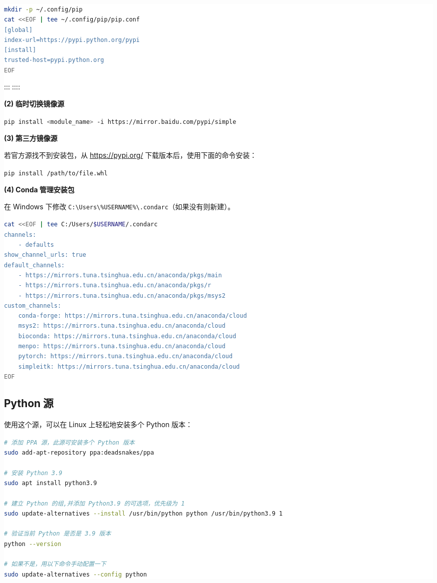 ```bash
mkdir -p ~/.config/pip
cat <<EOF | tee ~/.config/pip/pip.conf
[global]
index-url=https://pypi.python.org/pypi
[install]
trusted-host=pypi.python.org
EOF
```
:::
::::

**(2) 临时切换镜像源**

```bash
pip install <module_name> -i https://mirror.baidu.com/pypi/simple
```

**(3) 第三方镜像源**

若官方源找不到安装包，从 <https://pypi.org/> 下载版本后，使用下面的命令安装：

```bash
pip install /path/to/file.whl
```

**(4) Conda 管理安装包**

在 Windows 下修改 `C:\Users\%USERNAME%\.condarc`（如果没有则新建）。

```bash
cat <<EOF | tee C:/Users/$USERNAME/.condarc
channels:
    - defaults
show_channel_urls: true
default_channels:
    - https://mirrors.tuna.tsinghua.edu.cn/anaconda/pkgs/main
    - https://mirrors.tuna.tsinghua.edu.cn/anaconda/pkgs/r
    - https://mirrors.tuna.tsinghua.edu.cn/anaconda/pkgs/msys2
custom_channels:
    conda-forge: https://mirrors.tuna.tsinghua.edu.cn/anaconda/cloud
    msys2: https://mirrors.tuna.tsinghua.edu.cn/anaconda/cloud
    bioconda: https://mirrors.tuna.tsinghua.edu.cn/anaconda/cloud
    menpo: https://mirrors.tuna.tsinghua.edu.cn/anaconda/cloud
    pytorch: https://mirrors.tuna.tsinghua.edu.cn/anaconda/cloud
    simpleitk: https://mirrors.tuna.tsinghua.edu.cn/anaconda/cloud
EOF
```

## Python 源

使用这个源，可以在 Linux 上轻松地安装多个 Python 版本：

```bash
# 添加 PPA 源，此源可安装多个 Python 版本
sudo add-apt-repository ppa:deadsnakes/ppa

# 安装 Python 3.9
sudo apt install python3.9

# 建立 Python 的组,并添加 Python3.9 的可选项，优先级为 1
sudo update-alternatives --install /usr/bin/python python /usr/bin/python3.9 1

# 验证当前 Python 是否是 3.9 版本
python --version

# 如果不是，用以下命令手动配置一下
sudo update-alternatives --config python

```

[^cite_ref-1]: Maven 安装与配置 <https://www.cnblogs.com/seve/p/10903679.html>